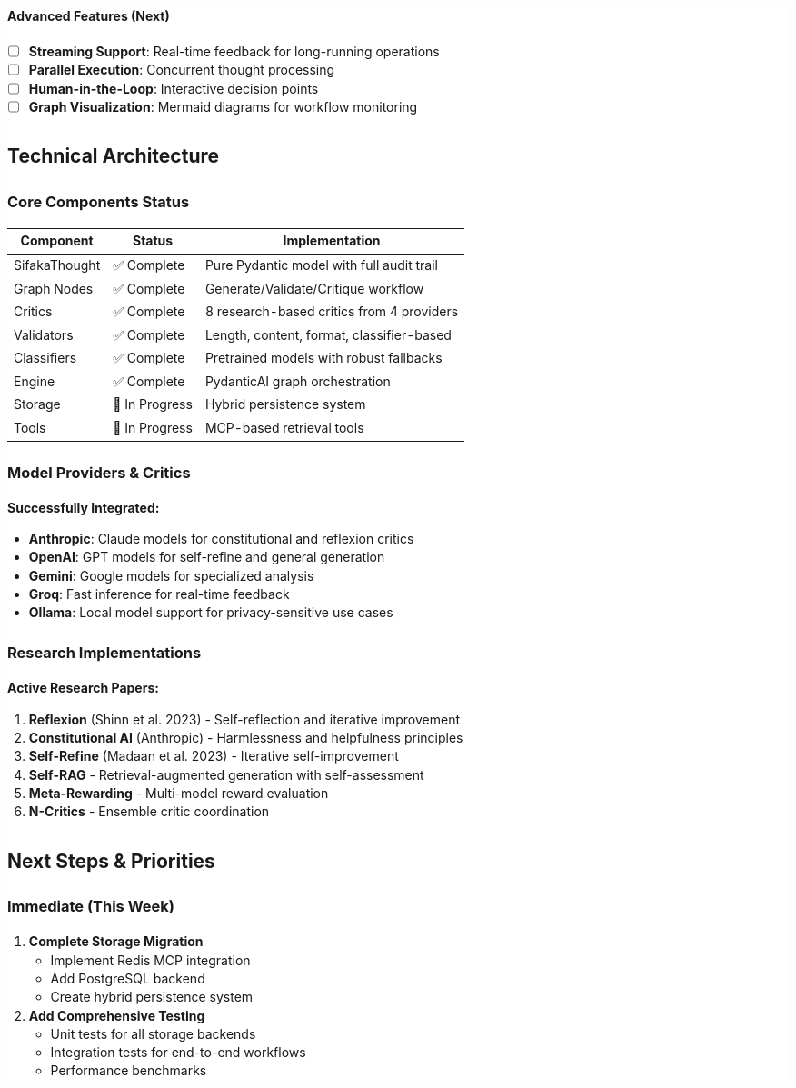 #### Advanced Features (Next)
- [ ] **Streaming Support**: Real-time feedback for long-running operations
- [ ] **Parallel Execution**: Concurrent thought processing
- [ ] **Human-in-the-Loop**: Interactive decision points
- [ ] **Graph Visualization**: Mermaid diagrams for workflow monitoring

## Technical Architecture

### Core Components Status

| Component | Status | Implementation |
|-----------|--------|----------------|
| SifakaThought | ✅ Complete | Pure Pydantic model with full audit trail |
| Graph Nodes | ✅ Complete | Generate/Validate/Critique workflow |
| Critics | ✅ Complete | 8 research-based critics from 4 providers |
| Validators | ✅ Complete | Length, content, format, classifier-based |
| Classifiers | ✅ Complete | Pretrained models with robust fallbacks |
| Engine | ✅ Complete | PydanticAI graph orchestration |
| Storage | 🔄 In Progress | Hybrid persistence system |
| Tools | 🔄 In Progress | MCP-based retrieval tools |

### Model Providers & Critics

**Successfully Integrated:**
- **Anthropic**: Claude models for constitutional and reflexion critics
- **OpenAI**: GPT models for self-refine and general generation
- **Gemini**: Google models for specialized analysis
- **Groq**: Fast inference for real-time feedback
- **Ollama**: Local model support for privacy-sensitive use cases

### Research Implementations

**Active Research Papers:**
1. **Reflexion** (Shinn et al. 2023) - Self-reflection and iterative improvement
2. **Constitutional AI** (Anthropic) - Harmlessness and helpfulness principles
3. **Self-Refine** (Madaan et al. 2023) - Iterative self-improvement
4. **Self-RAG** - Retrieval-augmented generation with self-assessment
5. **Meta-Rewarding** - Multi-model reward evaluation
6. **N-Critics** - Ensemble critic coordination

## Next Steps & Priorities

### Immediate (This Week)
1. **Complete Storage Migration**
   - Implement Redis MCP integration
   - Add PostgreSQL backend
   - Create hybrid persistence system
2. **Add Comprehensive Testing**
   - Unit tests for all storage backends
   - Integration tests for end-to-end workflows
   - Performance benchmarks
